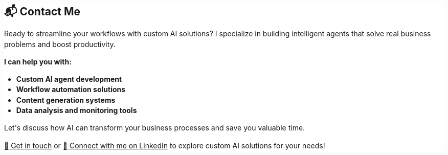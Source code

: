 
## 📬 Contact Me

Ready to streamline your workflows with custom AI solutions? I specialize in building intelligent agents that solve real business problems and boost productivity.

**I can help you with:**
- **Custom AI agent development**
- **Workflow automation solutions**
- **Content generation systems**
- **Data analysis and monitoring tools**

Let's discuss how AI can transform your business processes and save you valuable time.

[📧 Get in touch](mailto:survemrunal94@gmail.com.com) or [💼 Connect with me on LinkedIn](https://www.linkedin.com/in/mrunal-surve-iimi/) to explore custom AI solutions for your needs!

```
